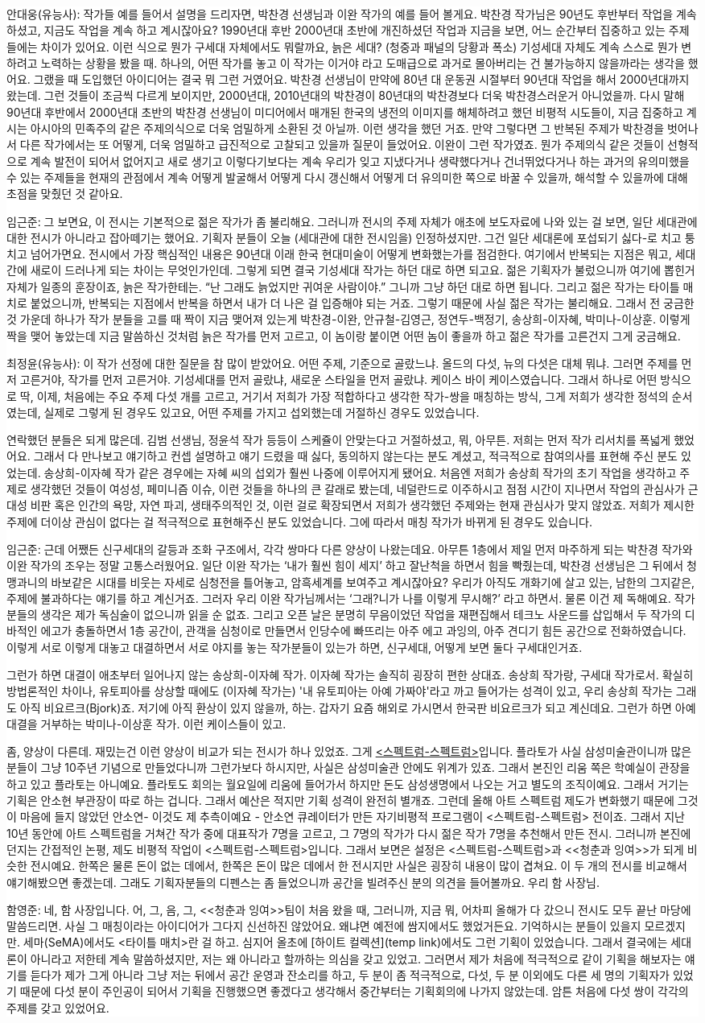안대웅(유능사): 작가들 예를 들어서 설명을 드리자면, 박찬경 선생님과 이완 작가의 예를 들어 볼게요. 박찬경 작가님은 90년도 후반부터 작업을 계속 하셨고, 지금도 작업을 계속 하고 계시잖아요? 1990년대 후반 2000년대 초반에 개진하셨던 작업과 지금을 보면, 어느 순간부터 집중하고 있는 주제들에는 차이가 있어요. 이런 식으로 뭔가 구세대 자체에서도 뭐랄까요, 늙은 세대? \(청중과 패널의 당황과 폭소\) 기성세대 자체도 계속 스스로 뭔가 변하려고 노력하는 상황을 봤을 때. 하나의, 어떤 작가를 놓고 이 작가는 이거야 라고 도매급으로 과거로 몰아버리는 건 불가능하지 않을까라는 생각을 했어요. 그랬을 때 도입했던 아이디어는 결국 뭐 그런 거였어요. 박찬경 선생님이 만약에 80년 대 운동권 시절부터 90년대 작업을 해서 2000년대까지 왔는데. 그런 것들이 조금씩 다르게 보이지만, 2000년대, 2010년대의 박찬경이 80년대의 박찬경보다 더욱 박찬경스러운거 아니었을까. 다시 말해 90년대 후반에서 2000년대 초반의 박찬경 선생님이 미디어에서 매개된 한국의 냉전의 이미지를 해체하려고 했던 비평적 시도들이, 지금 집중하고 계시는 아시아의 민족주의 같은 주제의식으로 더욱 엄밀하게 소환된 것 아닐까. 이런 생각을 했던 거죠. 만약 그렇다면 그 반복된 주제가 박찬경을 벗어나서 다른 작가에서는 또 어떻게, 더욱 엄밀하고 급진적으로 고찰되고 있을까 질문이 들었어요. 이완이 그런 작가였죠. 뭔가 주제의식 같은 것들이 선형적으로 계속 발전이 되어서 없어지고 새로 생기고 이렇다기보다는 계속 우리가 잊고 지냈다거나 생략했다거나 건너뛰었다거나 하는 과거의 유의미했을 수 있는 주제들을 현재의 관점에서 계속 어떻게 발굴해서 어떻게 다시 갱신해서 어떻게 더 유의미한 쪽으로 바꿀 수 있을까, 해석할 수 있을까에 대해 초점을 맞췄던 것 같아요.

임근준: 그 보면요, 이 전시는 기본적으로 젊은 작가가 좀 불리해요. 그러니까 전시의 주제 자체가 애초에 보도자료에 나와 있는 걸 보면, 일단 세대관에 대한 전시가 아니라고 잡아떼기는 했어요. 기획자 분들이 오늘 \(세대관에 대한 전시임을\) 인정하셨지만. 그건 일단 세대론에 포섭되기 싫다-로 치고 퉁 치고 넘어가면요. 전시에서 가장 핵심적인 내용은 90년대 이래 한국 현대미술이 어떻게 변화했는가를 점검한다. 여기에서 반복되는 지점은 뭐고, 세대간에 새로이 드러나게 되는 차이는 무엇인가인데. 그렇게 되면 결국 기성세대 작가는 하던 대로 하면 되고요. 젊은 기획자가 불렀으니까 여기에 뽑힌거 자체가 일종의 훈장이죠, 늙은 작가한테는. “난 그래도 늙었지만 귀여운 사람이야.” 그니까 그냥 하던 대로 하면 됩니다. 그리고 젊은 작가는 타이틀 매치로 붙었으니까, 반복되는 지점에서 반복을 하면서 내가 더 나은 걸 입증해야 되는 거죠. 그렇기 때문에 사실 젊은 작가는 불리해요. 그래서 전 궁금한 것 가운데 하나가 작가 분들을 고를 때 짝이 지금 맺어져 있는게 박찬경-이완, 안규철-김영근, 정연두-백정기, 송상희-이자혜, 박미나-이상훈. 이렇게 짝을 맺어 놓았는데 지금 말씀하신 것처럼 늙은 작가를 먼저 고르고, 이 놈이랑 붙이면 어떤 놈이 좋을까 하고 젊은 작가를 고른건지 그게 궁금해요.

최정윤(유능사): 이 작가 선정에 대한 질문을 참 많이 받았어요. 어떤 주제, 기준으로 골랐느냐. 올드의 다섯, 뉴의 다섯은 대체 뭐냐. 그러면 주제를 먼저 고른거야, 작가를 먼저 고른거야. 기성세대를 먼저 골랐냐, 새로운 스타일을 먼저 골랐냐. 케이스 바이 케이스였습니다. 그래서 하나로 어떤 방식으로 딱, 이제, 처음에는 주요 주제 다섯 개를 고르고, 거기서 저희가 가장 적합하다고 생각한 작가-쌍을 매칭하는 방식, 그게 저희가 생각한 정석의 순서였는데, 실제로 그렇게 된 경우도 있고요, 어떤 주제를 가지고 섭외했는데 거절하신 경우도 있었습니다.

연락했던 분들은 되게 많은데. 김범 선생님, 정윤석 작가 등등이 스케쥴이 안맞는다고 거절하셨고, 뭐, 아무튼. 저희는 먼저 작가 리서치를 폭넓게 했었어요. 그래서 다 만나보고 얘기하고 컨셉 설명하고 얘기 드렸을 때 싫다, 동의하지 않는다는 분도 계셨고, 적극적으로 참여의사를 표현해 주신 분도 있었는데. 송상희-이자혜 작가 같은 경우에는 자혜 씨의 섭외가 훨씬 나중에 이루어지게 됐어요. 처음엔 저희가 송상희 작가의 초기 작업을 생각하고 주제로 생각했던 것들이 여성성, 페미니즘 이슈, 이런 것들을 하나의 큰 갈래로 봤는데, 네덜란드로 이주하시고 점점 시간이 지나면서 작업의 관심사가 근대성 비판 혹은 인간의 욕망, 자연 파괴, 생태주의적인 것, 이런 걸로 확장되면서 저희가 생각했던 주제와는 현재 관심사가 맞지 않았죠. 저희가 제시한 주제에 더이상 관심이 없다는 걸 적극적으로 표현해주신 분도 있었습니다. 그에 따라서 매칭 작가가 바뀌게 된 경우도 있습니다.

임근준: 근데 어쨌든 신구세대의 갈등과 조화 구조에서, 각각 쌍마다 다른 양상이 나왔는데요. 아무튼 1층에서 제일 먼저 마주하게 되는 박찬경 작가와 이완 작가의 조우는 정말 고통스러웠어요. 일단 이완 작가는 ‘내가 훨씬 힘이 세지’ 하고 잘난척을 하면서 힘을 빡줬는데, 박찬경 선생님은 그 뒤에서 청맹과니의 바보같은 시대를 비웃는 자세로 심청전을 틀어놓고, 암흑세계를 보여주고 계시잖아요? 우리가 아직도 개화기에 살고 있는, 남한의 그지같은, 주제에 불과하다는 얘기를 하고 계신거죠. 그러자 우리 이완 작가님께서는 ‘그래?니가 나를 이렇게 무시해?’ 라고 하면서. 물론 이건 제 독해예요. 작가 분들의 생각은 제가 독심술이 없으니까 읽을 순 없죠. 그리고 오픈 날은 분명히 무음이었던 작업을 재편집해서 테크노 사운드를 삽입해서 두 작가의 디바적인 에고가 충돌하면서 1층 공간이, 관객을 심청이로 만들면서 인당수에 빠뜨리는 아주 에고 과잉의, 아주 견디기 힘든 공간으로 전화하였습니다. 이렇게 서로 이렇게 대놓고 대결하면서 서로 야지를 놓는 작가분들이 있는가 하면, 신구세대, 어떻게 보면 둘다 구세대인거죠.

그런가 하면 대결이 애초부터 일어나지 않는 송상희-이자혜 작가. 이자혜 작가는 솔직히 굉장히 편한 상대죠. 송상희 작가랑, 구세대 작가로서. 확실히 방법론적인 차이나, 유토피아를 상상할 때에도 \(이자혜 작가는\) '내 유토피아는 아예 가짜야'라고 까고 들어가는 성격이 있고, 우리 송상희 작가는 그래도 아직 비요르크\(Bjork\)죠. 저기에 아직 환상이 있지 않을까, 하는. 갑자기 요즘 해외로 가시면서 한국판 비요르크가 되고 계신데요. 그런가 하면 아예 대결을 거부하는 박미나-이상훈 작가. 이런 케이스들이 있고.

좀, 양상이 다른데. 재밌는건 이런 양상이 비교가 되는 전시가 하나 있었죠. 그게 [\<스펙트럼-스펙트럼\>](http://www.plateau.or.kr/html/past/exhibition.asp)입니다. 플라토가 사실 삼성미술관이니까 많은분들이 그냥 10주년 기념으로 만들었다니까 그런가보다 하시지만, 사실은 삼성미술관 안에도 위계가 있죠. 그래서 본진인 리움 쪽은 학예실이 관장을 하고 있고 플라토는 아니예요. 플라토도 회의는 월요일에 리움에 들어가서 하지만 돈도 삼성생명에서 나오는 거고 별도의 조직이예요. 그래서 거기는 기획은 안소현 부관장이 따로 하는 겁니다. 그래서 예산은 적지만 기획 성격이 완전히 별개죠. 그런데 올해 아트 스펙트럼 제도가 변화했기 때문에 그것이 마음에 들지 않았던 안소연- 이것도 제 추측이예요 - 안소연 큐레이터가 만든 자기비평적 프로그램이 \<스펙트럼-스펙트럼\> 전이죠. 그래서 지난 10년 동안에 아트 스펙트럼을 거쳐간 작가 중에 대표작가 7명을 고르고, 그 7명의 작가가 다시 젊은 작가 7명을 추천해서 만든 전시. 그러니까 본진에 던지는 간접적인 논평, 제도 비평적 작업이 \<스펙트럼-스펙트럼\>입니다. 그래서 보면은 설정은 \<스펙트럼-스펙트럼\>과 \<\<청춘과 잉여\>\>가 되게 비슷한 전시예요. 한쪽은 물론 돈이 없는 데에서, 한쪽은 돈이 많은 데에서 한 전시지만 사실은 굉장히 내용이 많이 겹쳐요. 이 두 개의 전시를 비교해서 얘기해봤으면 좋겠는데. 그래도 기획자분들의 디펜스는 좀 들었으니까 공간을 빌려주신 분의 의견을 들어볼까요. 우리 함 사장님.

함영준: 네, 함 사장입니다. 어, 그, 음, 그, \<\<청춘과 잉여\>\>팀이 처음 왔을 때, 그러니까, 지금 뭐, 어차피 올해가 다 갔으니 전시도 모두 끝난 마당에 말씀드리면. 사실 그 매칭이라는 아이디어가 그다지 신선하진 않았어요. 왜냐면 예전에 쌈지에서도 했었거든요. 기억하시는 분들이 있을지 모르겠지만. 세마(SeMA)에서도 \<타이틀 매치\>란 걸 하고. 심지어 올초에 [하이트 컬렉션](temp link)에서도 그런 기획이 있었습니다. 그래서 결국에는 세대론이 아니라고 저한테 계속 말씀하셨지만, 저는 왜 아니라고 할까하는 의심을 갖고 있었고. 그러면서 제가 처음에 적극적으로 같이 기획을 해보자는 얘기를 듣다가 제가 그게 아니라 그냥 저는 뒤에서 공간 운영과 잔소리를 하고, 두 분이 좀 적극적으로, 다섯, 두 분 이외에도 다른 세 명의 기획자가 있었기 때문에 다섯 분이 주인공이 되어서 기획을 진행했으면 좋겠다고 생각해서 중간부터는 기획회의에 나가지 않았는데. 암튼 처음에 다섯 쌍이 각각의 주제를 갖고 있었어요.
